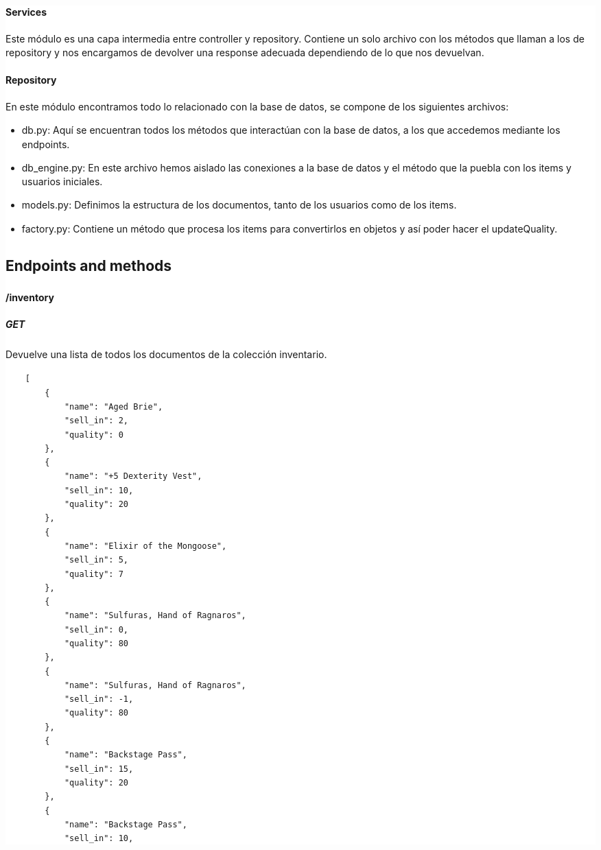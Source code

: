 #### Services
Este módulo es una capa intermedia entre controller y repository. Contiene un solo archivo con los métodos  que llaman a los de repository y nos encargamos de devolver una response adecuada dependiendo de lo que nos devuelvan.

#### Repository
En este módulo encontramos todo lo relacionado con la base de datos, se compone de los siguientes archivos:

- db.py:
Aquí se encuentran todos los métodos que interactúan con la base de datos, a los que accedemos mediante los endpoints.

- db_engine.py:
En este archivo hemos aislado las conexiones a la base de datos y el método que la puebla con los items y usuarios iniciales.

- models.py:
Definimos la estructura de los documentos, tanto de los usuarios como de los items.

- factory.py:
Contiene un método que procesa los items para convertirlos en objetos y así poder hacer el updateQuality.

## Endpoints and methods
#### /inventory
##### GET
Devuelve una lista de todos los documentos de la colección inventario.

```
	[
	    {
	        "name": "Aged Brie",
	        "sell_in": 2,
	        "quality": 0
	    },
	    {
	        "name": "+5 Dexterity Vest",
	        "sell_in": 10,
	        "quality": 20
	    },
	    {
	        "name": "Elixir of the Mongoose",
	        "sell_in": 5,
	        "quality": 7
	    },
	    {
	        "name": "Sulfuras, Hand of Ragnaros",
	        "sell_in": 0,
	        "quality": 80
	    },
	    {
	        "name": "Sulfuras, Hand of Ragnaros",
	        "sell_in": -1,
	        "quality": 80
	    },
	    {
	        "name": "Backstage Pass",
	        "sell_in": 15,
	        "quality": 20
	    },
	    {
	        "name": "Backstage Pass",
	        "sell_in": 10,
```
